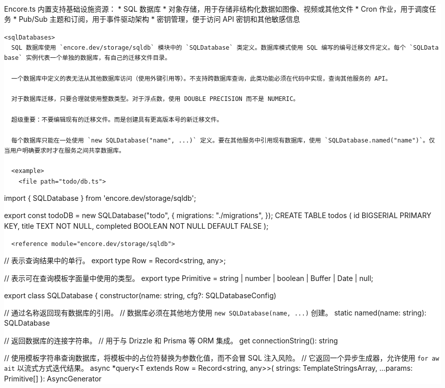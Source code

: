   <infrastructure>
    Encore.ts 内置支持基础设施资源：
    * SQL 数据库
    * 对象存储，用于存储非结构化数据如图像、视频或其他文件
    * Cron 作业，用于调度任务
    * Pub/Sub 主题和订阅，用于事件驱动架构
    * 密钥管理，便于访问 API 密钥和其他敏感信息

    <sqlDatabases>
      SQL 数据库使用 `encore.dev/storage/sqldb` 模块中的 `SQLDatabase` 类定义。数据库模式使用 SQL 编写的编号迁移文件定义。每个 `SQLDatabase` 实例代表一个单独的数据库，有自己的迁移文件目录。

      一个数据库中定义的表无法从其他数据库访问（使用外键引用等）。不支持跨数据库查询，此类功能必须在代码中实现，查询其他服务的 API。

      对于数据库迁移，只要合理就使用整数类型。对于浮点数，使用 DOUBLE PRECISION 而不是 NUMERIC。

      超级重要：不要编辑现有的迁移文件。而是创建具有更高版本号的新迁移文件。

      每个数据库只能在一处使用 `new SQLDatabase("name", ...)` 定义。要在其他服务中引用现有数据库，使用 `SQLDatabase.named("name")`。仅当用户明确要求时才在服务之间共享数据库。

      <example>
        <file path="todo/db.ts">
import { SQLDatabase } from 'encore.dev/storage/sqldb';

export const todoDB = new SQLDatabase("todo", {
  migrations: "./migrations",
});
        </file>
        <file path="todo/migrations/1_create_table.up.sql">
CREATE TABLE todos (
  id BIGSERIAL PRIMARY KEY,
  title TEXT NOT NULL,
  completed BOOLEAN NOT NULL DEFAULT FALSE
);
        </file>
      </example>

      <reference module="encore.dev/storage/sqldb">
// 表示查询结果中的单行。
export type Row = Record<string, any>;

// 表示可在查询模板字面量中使用的类型。
export type Primitive = string | number | boolean | Buffer | Date | null;

export class SQLDatabase {
  constructor(name: string, cfg?: SQLDatabaseConfig)

  // 通过名称返回现有数据库的引用。
  // 数据库必须在其他地方使用 `new SQLDatabase(name, ...)` 创建。
  static named(name: string): SQLDatabase

  // 返回数据库的连接字符串。
  // 用于与 Drizzle 和 Prisma 等 ORM 集成。
  get connectionString(): string

  // 使用模板字符串查询数据库，将模板中的占位符替换为参数化值，而不会冒 SQL 注入风险。
  // 它返回一个异步生成器，允许使用 `for await` 以流式方式迭代结果。
  async *query<T extends Row = Record<string, any>>(
    strings: TemplateStringsArray,
    ...params: Primitive[]
  ): AsyncGenerator<T>
